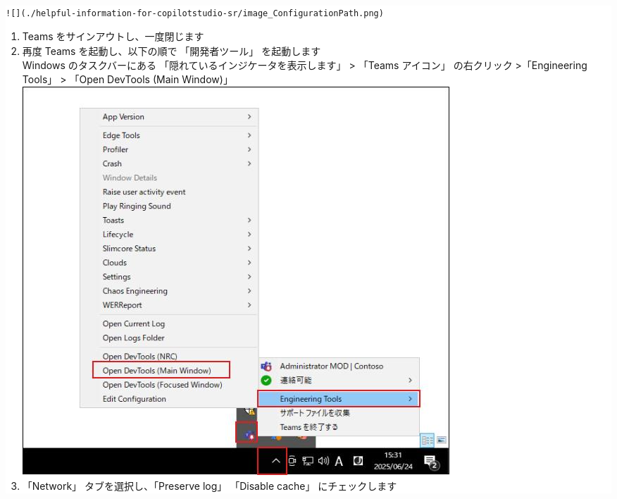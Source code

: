    ![](./helpful-information-for-copilotstudio-sr/image_ConfigurationPath.png)　
1. Teams をサインアウトし、一度閉じます
1. 再度 Teams を起動し、以下の順で 「開発者ツール」 を起動します<br/>
Windows のタスクバーにある 「隠れているインジケータを表示します」 > 「Teams アイコン」 の右クリック >「Engineering Tools」 > 「Open DevTools (Main Window)」<br/>
    ![](./helpful-information-for-copilotstudio-sr/image_OpenTeamsDevTools.png)　
1. 「Network」 タブを選択し、「Preserve log」 「Disable cache」 にチェックします